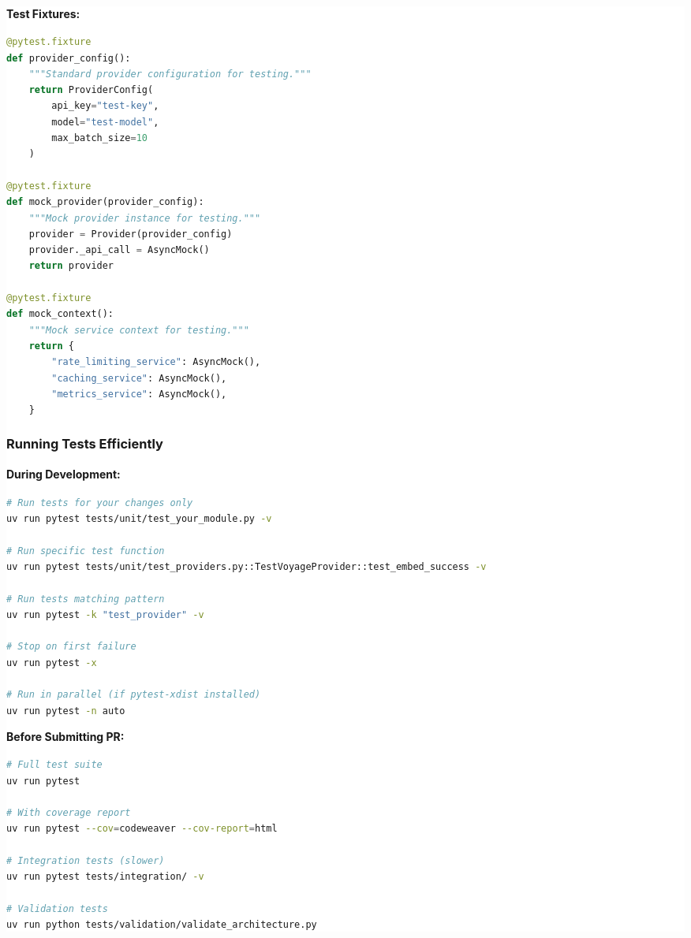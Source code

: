 **Test Fixtures:**
```python
@pytest.fixture
def provider_config():
    """Standard provider configuration for testing."""
    return ProviderConfig(
        api_key="test-key",
        model="test-model",
        max_batch_size=10
    )

@pytest.fixture
def mock_provider(provider_config):
    """Mock provider instance for testing."""
    provider = Provider(provider_config)
    provider._api_call = AsyncMock()
    return provider

@pytest.fixture
def mock_context():
    """Mock service context for testing."""
    return {
        "rate_limiting_service": AsyncMock(),
        "caching_service": AsyncMock(),
        "metrics_service": AsyncMock(),
    }
```

### Running Tests Efficiently

**During Development:**
```bash
# Run tests for your changes only
uv run pytest tests/unit/test_your_module.py -v

# Run specific test function
uv run pytest tests/unit/test_providers.py::TestVoyageProvider::test_embed_success -v

# Run tests matching pattern
uv run pytest -k "test_provider" -v

# Stop on first failure
uv run pytest -x

# Run in parallel (if pytest-xdist installed)
uv run pytest -n auto
```

**Before Submitting PR:**
```bash
# Full test suite
uv run pytest

# With coverage report
uv run pytest --cov=codeweaver --cov-report=html

# Integration tests (slower)
uv run pytest tests/integration/ -v

# Validation tests
uv run python tests/validation/validate_architecture.py
```
